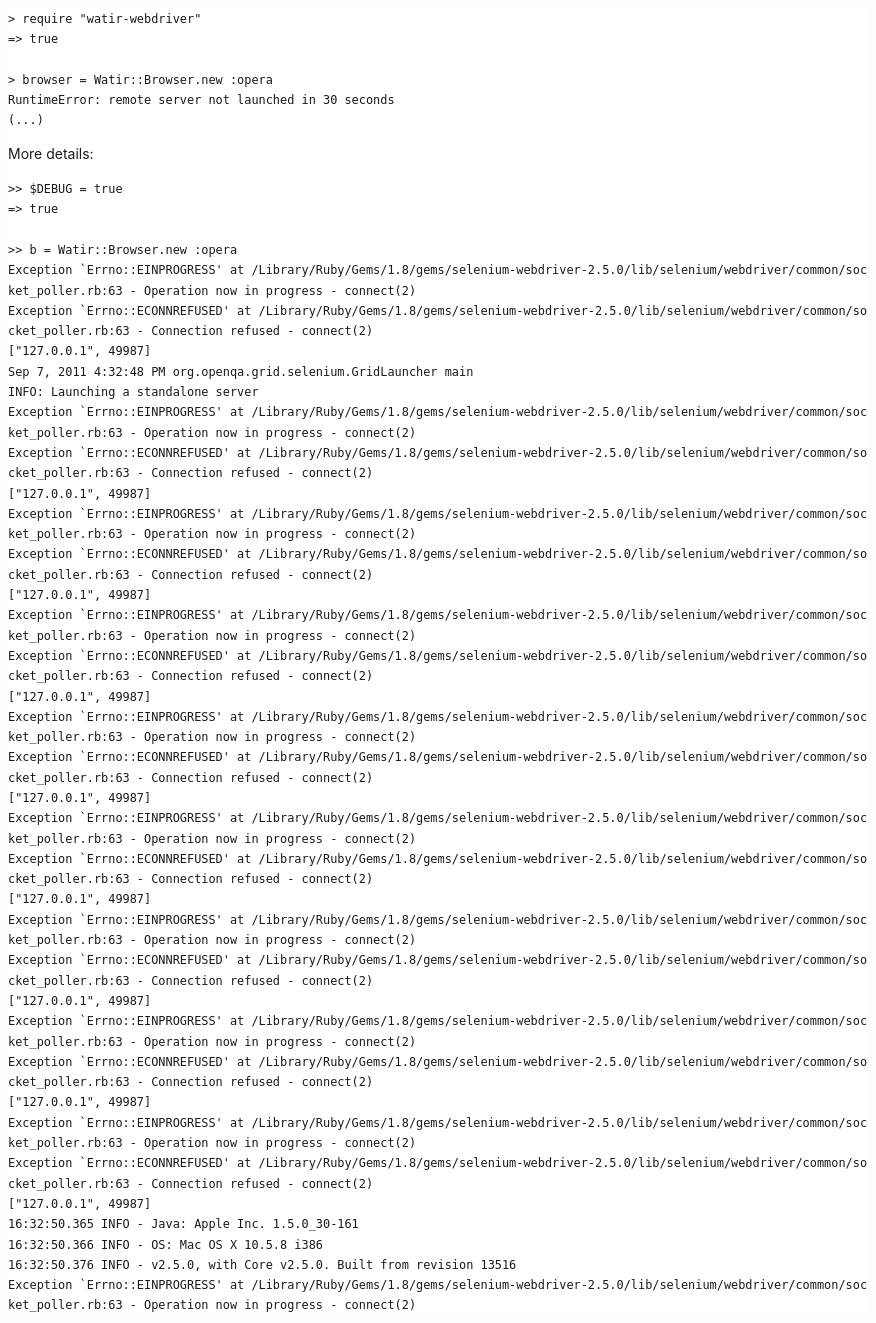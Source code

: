     > require "watir-webdriver"
    => true

    > browser = Watir::Browser.new :opera
    RuntimeError: remote server not launched in 30 seconds
    (...)

   More details:

    >> $DEBUG = true
    => true

    >> b = Watir::Browser.new :opera
    Exception `Errno::EINPROGRESS' at /Library/Ruby/Gems/1.8/gems/selenium-webdriver-2.5.0/lib/selenium/webdriver/common/socket_poller.rb:63 - Operation now in progress - connect(2)
    Exception `Errno::ECONNREFUSED' at /Library/Ruby/Gems/1.8/gems/selenium-webdriver-2.5.0/lib/selenium/webdriver/common/socket_poller.rb:63 - Connection refused - connect(2)
    ["127.0.0.1", 49987]
    Sep 7, 2011 4:32:48 PM org.openqa.grid.selenium.GridLauncher main
    INFO: Launching a standalone server
    Exception `Errno::EINPROGRESS' at /Library/Ruby/Gems/1.8/gems/selenium-webdriver-2.5.0/lib/selenium/webdriver/common/socket_poller.rb:63 - Operation now in progress - connect(2)
    Exception `Errno::ECONNREFUSED' at /Library/Ruby/Gems/1.8/gems/selenium-webdriver-2.5.0/lib/selenium/webdriver/common/socket_poller.rb:63 - Connection refused - connect(2)
    ["127.0.0.1", 49987]
    Exception `Errno::EINPROGRESS' at /Library/Ruby/Gems/1.8/gems/selenium-webdriver-2.5.0/lib/selenium/webdriver/common/socket_poller.rb:63 - Operation now in progress - connect(2)
    Exception `Errno::ECONNREFUSED' at /Library/Ruby/Gems/1.8/gems/selenium-webdriver-2.5.0/lib/selenium/webdriver/common/socket_poller.rb:63 - Connection refused - connect(2)
    ["127.0.0.1", 49987]
    Exception `Errno::EINPROGRESS' at /Library/Ruby/Gems/1.8/gems/selenium-webdriver-2.5.0/lib/selenium/webdriver/common/socket_poller.rb:63 - Operation now in progress - connect(2)
    Exception `Errno::ECONNREFUSED' at /Library/Ruby/Gems/1.8/gems/selenium-webdriver-2.5.0/lib/selenium/webdriver/common/socket_poller.rb:63 - Connection refused - connect(2)
    ["127.0.0.1", 49987]
    Exception `Errno::EINPROGRESS' at /Library/Ruby/Gems/1.8/gems/selenium-webdriver-2.5.0/lib/selenium/webdriver/common/socket_poller.rb:63 - Operation now in progress - connect(2)
    Exception `Errno::ECONNREFUSED' at /Library/Ruby/Gems/1.8/gems/selenium-webdriver-2.5.0/lib/selenium/webdriver/common/socket_poller.rb:63 - Connection refused - connect(2)
    ["127.0.0.1", 49987]
    Exception `Errno::EINPROGRESS' at /Library/Ruby/Gems/1.8/gems/selenium-webdriver-2.5.0/lib/selenium/webdriver/common/socket_poller.rb:63 - Operation now in progress - connect(2)
    Exception `Errno::ECONNREFUSED' at /Library/Ruby/Gems/1.8/gems/selenium-webdriver-2.5.0/lib/selenium/webdriver/common/socket_poller.rb:63 - Connection refused - connect(2)
    ["127.0.0.1", 49987]
    Exception `Errno::EINPROGRESS' at /Library/Ruby/Gems/1.8/gems/selenium-webdriver-2.5.0/lib/selenium/webdriver/common/socket_poller.rb:63 - Operation now in progress - connect(2)
    Exception `Errno::ECONNREFUSED' at /Library/Ruby/Gems/1.8/gems/selenium-webdriver-2.5.0/lib/selenium/webdriver/common/socket_poller.rb:63 - Connection refused - connect(2)
    ["127.0.0.1", 49987]
    Exception `Errno::EINPROGRESS' at /Library/Ruby/Gems/1.8/gems/selenium-webdriver-2.5.0/lib/selenium/webdriver/common/socket_poller.rb:63 - Operation now in progress - connect(2)
    Exception `Errno::ECONNREFUSED' at /Library/Ruby/Gems/1.8/gems/selenium-webdriver-2.5.0/lib/selenium/webdriver/common/socket_poller.rb:63 - Connection refused - connect(2)
    ["127.0.0.1", 49987]
    Exception `Errno::EINPROGRESS' at /Library/Ruby/Gems/1.8/gems/selenium-webdriver-2.5.0/lib/selenium/webdriver/common/socket_poller.rb:63 - Operation now in progress - connect(2)
    Exception `Errno::ECONNREFUSED' at /Library/Ruby/Gems/1.8/gems/selenium-webdriver-2.5.0/lib/selenium/webdriver/common/socket_poller.rb:63 - Connection refused - connect(2)
    ["127.0.0.1", 49987]
    16:32:50.365 INFO - Java: Apple Inc. 1.5.0_30-161
    16:32:50.366 INFO - OS: Mac OS X 10.5.8 i386
    16:32:50.376 INFO - v2.5.0, with Core v2.5.0. Built from revision 13516
    Exception `Errno::EINPROGRESS' at /Library/Ruby/Gems/1.8/gems/selenium-webdriver-2.5.0/lib/selenium/webdriver/common/socket_poller.rb:63 - Operation now in progress - connect(2)

[rubygems-update-1.4.2.gem]: https://rubygems.org/gems/rubygems-update/versions/1.4.2
[Xcode]: http://developer.apple.com/xcode/
[Firefox]: http://www.mozilla.com/en-US/firefox/new/
[Chrome]: http://www.google.com/chrome/
[Opera]: http://www.opera.com/